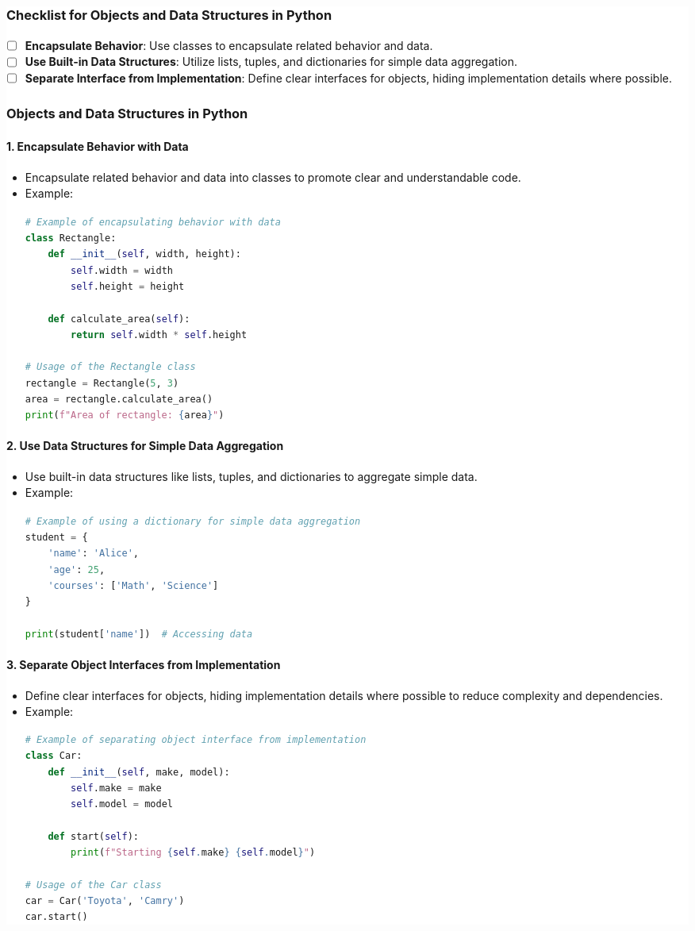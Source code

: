 ### Checklist for Objects and Data Structures in Python

- [ ] **Encapsulate Behavior**: Use classes to encapsulate related behavior and data.
- [ ] **Use Built-in Data Structures**: Utilize lists, tuples, and dictionaries for simple data aggregation.
- [ ] **Separate Interface from Implementation**: Define clear interfaces for objects, hiding implementation details where possible.

### Objects and Data Structures in Python

#### 1. **Encapsulate Behavior with Data**
- Encapsulate related behavior and data into classes to promote clear and understandable code.
- Example:
  ```python
  # Example of encapsulating behavior with data
  class Rectangle:
      def __init__(self, width, height):
          self.width = width
          self.height = height
      
      def calculate_area(self):
          return self.width * self.height
  
  # Usage of the Rectangle class
  rectangle = Rectangle(5, 3)
  area = rectangle.calculate_area()
  print(f"Area of rectangle: {area}")
  ```

#### 2. **Use Data Structures for Simple Data Aggregation**
- Use built-in data structures like lists, tuples, and dictionaries to aggregate simple data.
- Example:
  ```python
  # Example of using a dictionary for simple data aggregation
  student = {
      'name': 'Alice',
      'age': 25,
      'courses': ['Math', 'Science']
  }
  
  print(student['name'])  # Accessing data
  ```

#### 3. **Separate Object Interfaces from Implementation**
- Define clear interfaces for objects, hiding implementation details where possible to reduce complexity and dependencies.
- Example:
  ```python
  # Example of separating object interface from implementation
  class Car:
      def __init__(self, make, model):
          self.make = make
          self.model = model
      
      def start(self):
          print(f"Starting {self.make} {self.model}")
  
  # Usage of the Car class
  car = Car('Toyota', 'Camry')
  car.start()
  ```
